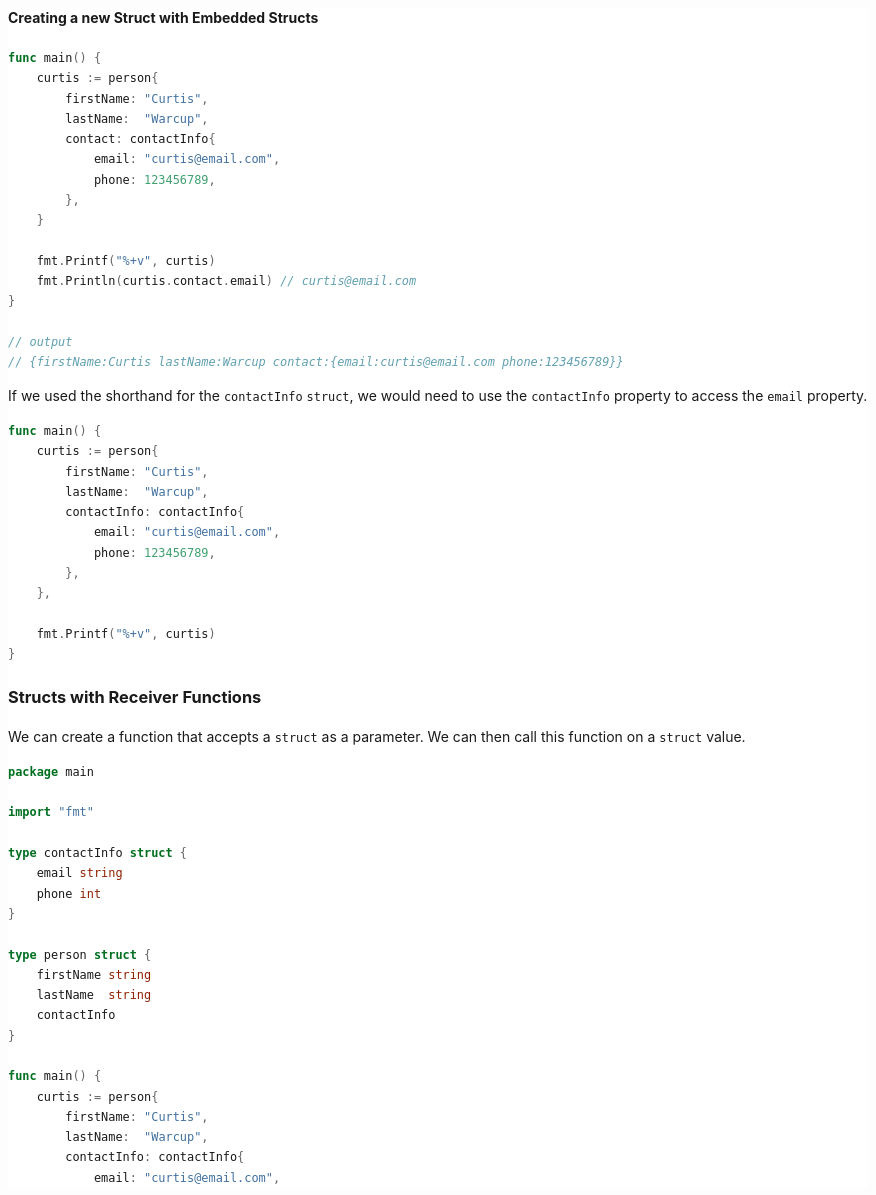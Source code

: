 #### Creating a new Struct with Embedded Structs

```go
func main() {
	curtis := person{
		firstName: "Curtis",
		lastName:  "Warcup",
		contact: contactInfo{
			email: "curtis@email.com",
			phone: 123456789,
		},
	}

	fmt.Printf("%+v", curtis)
	fmt.Println(curtis.contact.email) // curtis@email.com
}

// output
// {firstName:Curtis lastName:Warcup contact:{email:curtis@email.com phone:123456789}}
```

If we used the shorthand for the `contactInfo` `struct`, we would need to use the `contactInfo` property to access the `email` property.

```go
func main() {
	curtis := person{
		firstName: "Curtis",
		lastName:  "Warcup",
		contactInfo: contactInfo{
			email: "curtis@email.com",
			phone: 123456789,
		},
	},

	fmt.Printf("%+v", curtis)
}
```

### Structs with Receiver Functions

We can create a function that accepts a `struct` as a parameter. We can then call this function on a `struct` value.

```go
package main

import "fmt"

type contactInfo struct {
	email string
	phone int
}

type person struct {
	firstName string
	lastName  string
	contactInfo
}

func main() {
	curtis := person{
		firstName: "Curtis",
		lastName:  "Warcup",
		contactInfo: contactInfo{
			email: "curtis@email.com",
```